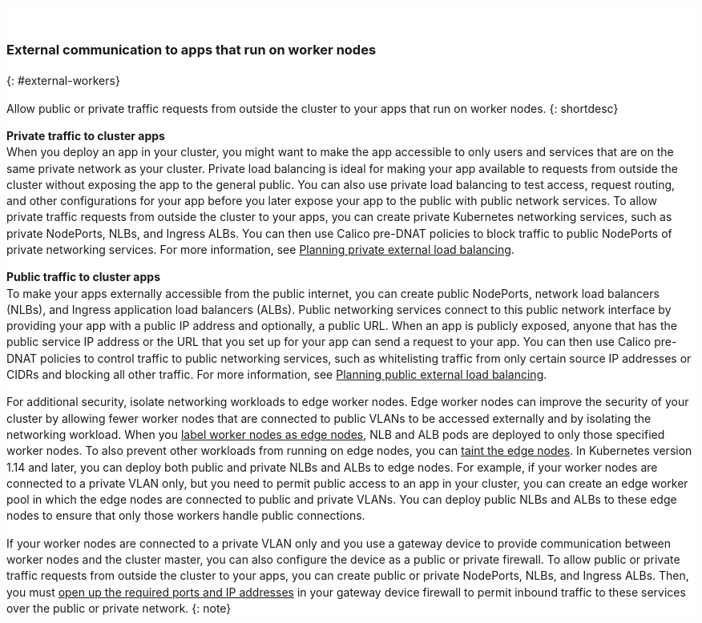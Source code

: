 </br>

### External communication to apps that run on worker nodes
{: #external-workers}

Allow public or private traffic requests from outside the cluster to your apps that run on worker nodes.
{: shortdesc}

**Private traffic to cluster apps**</br>
When you deploy an app in your cluster, you might want to make the app accessible to only users and services that are on the same private network as your cluster. Private load balancing is ideal for making your app available to requests from outside the cluster without exposing the app to the general public. You can also use private load balancing to test access, request routing, and other configurations for your app before you later expose your app to the public with public network services. To allow private traffic requests from outside the cluster to your apps, you can create private Kubernetes networking services, such as private NodePorts, NLBs, and Ingress ALBs. You can then use Calico pre-DNAT policies to block traffic to public NodePorts of private networking services. For more information, see [Planning private external load balancing](/docs/containers?topic=containers-cs_network_planning#private_access).

**Public traffic to cluster apps**</br>
To make your apps externally accessible from the public internet, you can create public NodePorts, network load balancers (NLBs), and Ingress application load balancers (ALBs). Public networking services connect to this public network interface by providing your app with a public IP address and optionally, a public URL. When an app is publicly exposed, anyone that has the public service IP address or the URL that you set up for your app can send a request to your app. You can then use Calico pre-DNAT policies to control traffic to public networking services, such as whitelisting traffic from only certain source IP addresses or CIDRs and blocking all other traffic. For more information, see [Planning public external load balancing](/docs/containers?topic=containers-cs_network_planning#private_access).

For additional security, isolate networking workloads to edge worker nodes. Edge worker nodes can improve the security of your cluster by allowing fewer worker nodes that are connected to public VLANs to be accessed externally and by isolating the networking workload. When you [label worker nodes as edge nodes](/docs/containers?topic=containers-edge#edge_nodes), NLB and ALB pods are deployed to only those specified worker nodes. To also prevent other workloads from running on edge nodes, you can [taint the edge nodes](/docs/containers?topic=containers-edge#edge_workloads). In Kubernetes version 1.14 and later, you can deploy both public and private NLBs and ALBs to edge nodes.
For example, if your worker nodes are connected to a private VLAN only, but you need to permit public access to an app in your cluster, you can create an edge worker pool in which the edge nodes are connected to public and private VLANs. You can deploy public NLBs and ALBs to these edge nodes to ensure that only those workers handle public connections.

If your worker nodes are connected to a private VLAN only and you use a gateway device to provide communication between worker nodes and the cluster master, you can also configure the device as a public or private firewall. To allow public or private traffic requests from outside the cluster to your apps, you can create public or private NodePorts, NLBs, and Ingress ALBs. Then, you must [open up the required ports and IP addresses](/docs/containers?topic=containers-firewall#firewall_inbound) in your gateway device firewall to permit inbound traffic to these services over the public or private network.
{: note}
